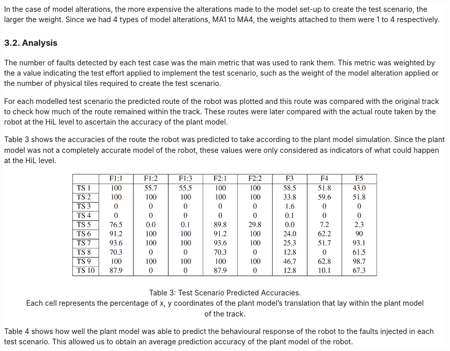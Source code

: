In the case of model alterations, the more expensive the alterations made to the model set-up to create
the test scenario, the larger the weight. Since we had 4 types of model alterations, MA1 to MA4, the
weights attached to them were 1 to 4 respectively.

### 3.2. Analysis
The number of faults detected by each test case was the main metric that was used to rank them. This
metric was weighted by the a value indicating the test effort applied to implement the test scenario, such
as the weight of the model alteration applied or the number of physical tiles required to create the test
scenario.

For each modelled test scenario the predicted route of the robot was plotted and this route was compared
with the original track to check how much of the route remained within the track. These routes were
later compared with the actual route taken by the robot at the HiL level to ascertain the accuracy of the
plant model.

Table 3 shows the accuracies of the route the robot was predicted to take according to the plant model
simulation. Since the plant model was not a completely accurate model of the robot, these values were
only considered as indicators of what could happen at the HiL level.

<figure>
<p align="center"><img src="Accuracies Table.png" width="600"/></p>
<p align="center"><figcaption align="center">Table 3: Test Scenario Predicted Accuracies. <br>
Each cell represents the percentage of x, y coordinates of the plant model’s translation that lay within
the plant model of the track.</figcaption></p>
</figure>

Table 4 shows how well the plant model was able to predict the behavioural response of the robot to
the faults injected in each test scenario. This allowed us to obtain an average prediction accuracy of the
plant model of the robot.
